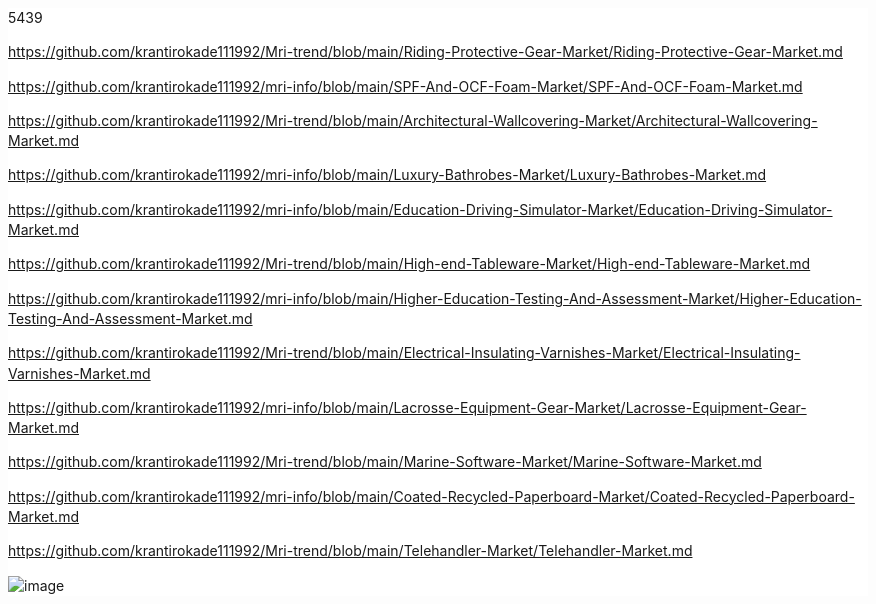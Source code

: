 5439</p><p><a href="https://github.com/krantirokade111992/Mri-trend/blob/main/Riding-Protective-Gear-Market/Riding-Protective-Gear-Market.md">https://github.com/krantirokade111992/Mri-trend/blob/main/Riding-Protective-Gear-Market/Riding-Protective-Gear-Market.md</a></p><p><a href="https://github.com/krantirokade111992/mri-info/blob/main/SPF-And-OCF-Foam-Market/SPF-And-OCF-Foam-Market.md">https://github.com/krantirokade111992/mri-info/blob/main/SPF-And-OCF-Foam-Market/SPF-And-OCF-Foam-Market.md</a></p><p><a href="https://github.com/krantirokade111992/Mri-trend/blob/main/Architectural-Wallcovering-Market/Architectural-Wallcovering-Market.md">https://github.com/krantirokade111992/Mri-trend/blob/main/Architectural-Wallcovering-Market/Architectural-Wallcovering-Market.md</a></p><p><a href="https://github.com/krantirokade111992/mri-info/blob/main/Luxury-Bathrobes-Market/Luxury-Bathrobes-Market.md">https://github.com/krantirokade111992/mri-info/blob/main/Luxury-Bathrobes-Market/Luxury-Bathrobes-Market.md</a></p><p><a href="https://github.com/krantirokade111992/mri-info/blob/main/Education-Driving-Simulator-Market/Education-Driving-Simulator-Market.md">https://github.com/krantirokade111992/mri-info/blob/main/Education-Driving-Simulator-Market/Education-Driving-Simulator-Market.md</a></p><p><a href="https://github.com/krantirokade111992/Mri-trend/blob/main/High-end-Tableware-Market/High-end-Tableware-Market.md">https://github.com/krantirokade111992/Mri-trend/blob/main/High-end-Tableware-Market/High-end-Tableware-Market.md</a></p><p><a href="https://github.com/krantirokade111992/mri-info/blob/main/Higher-Education-Testing-And-Assessment-Market/Higher-Education-Testing-And-Assessment-Market.md">https://github.com/krantirokade111992/mri-info/blob/main/Higher-Education-Testing-And-Assessment-Market/Higher-Education-Testing-And-Assessment-Market.md</a></p><p><a href="https://github.com/krantirokade111992/Mri-trend/blob/main/Electrical-Insulating-Varnishes-Market/Electrical-Insulating-Varnishes-Market.md">https://github.com/krantirokade111992/Mri-trend/blob/main/Electrical-Insulating-Varnishes-Market/Electrical-Insulating-Varnishes-Market.md</a></p><p><a href="https://github.com/krantirokade111992/mri-info/blob/main/Lacrosse-Equipment-Gear-Market/Lacrosse-Equipment-Gear-Market.md">https://github.com/krantirokade111992/mri-info/blob/main/Lacrosse-Equipment-Gear-Market/Lacrosse-Equipment-Gear-Market.md</a></p><p><a href="https://github.com/krantirokade111992/Mri-trend/blob/main/Marine-Software-Market/Marine-Software-Market.md">https://github.com/krantirokade111992/Mri-trend/blob/main/Marine-Software-Market/Marine-Software-Market.md</a></p><p><a href="https://github.com/krantirokade111992/mri-info/blob/main/Coated-Recycled-Paperboard-Market/Coated-Recycled-Paperboard-Market.md">https://github.com/krantirokade111992/mri-info/blob/main/Coated-Recycled-Paperboard-Market/Coated-Recycled-Paperboard-Market.md</a></p><p><a href="https://github.com/krantirokade111992/Mri-trend/blob/main/Telehandler-Market/Telehandler-Market.md">https://github.com/krantirokade111992/Mri-trend/blob/main/Telehandler-Market/Telehandler-Market.md</a></p>
![image](https://github.com/user-attachments/assets/e1fc9f29-afbc-4af0-b711-44449dd74a90)
